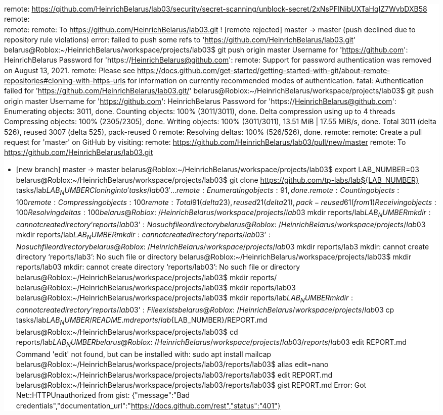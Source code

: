remote:        https://github.com/HeinrichBelarus/lab03/security/secret-scanning/unblock-secret/2xNsPFINibUXTaHqIZ7WvbDXB58
remote:     
remote: 
remote: 
To https://github.com/HeinrichBelarus/lab03.git
 ! [remote rejected] master -> master (push declined due to repository rule violations)
error: failed to push some refs to 'https://github.com/HeinrichBelarus/lab03.git'
belarus@Roblox:~/HeinrichBelarus/workspace/projects/lab03$ git push origin master
Username for 'https://github.com': HeinrichBelarus
Password for 'https://HeinrichBelarus@github.com': 
remote: Support for password authentication was removed on August 13, 2021.
remote: Please see https://docs.github.com/get-started/getting-started-with-git/about-remote-repositories#cloning-with-https-urls for information on currently recommended modes of authentication.
fatal: Authentication failed for 'https://github.com/HeinrichBelarus/lab03.git/'
belarus@Roblox:~/HeinrichBelarus/workspace/projects/lab03$ git push origin master
Username for 'https://github.com': HeinrichBelarus
Password for 'https://HeinrichBelarus@github.com': 
Enumerating objects: 3011, done.
Counting objects: 100% (3011/3011), done.
Delta compression using up to 4 threads
Compressing objects: 100% (2305/2305), done.
Writing objects: 100% (3011/3011), 13.51 MiB | 17.55 MiB/s, done.
Total 3011 (delta 526), reused 3007 (delta 525), pack-reused 0
remote: Resolving deltas: 100% (526/526), done.
remote: 
remote: Create a pull request for 'master' on GitHub by visiting:
remote:      https://github.com/HeinrichBelarus/lab03/pull/new/master
remote: 
To https://github.com/HeinrichBelarus/lab03.git
 * [new branch]      master -> master
belarus@Roblox:~/HeinrichBelarus/workspace/projects/lab03$ export LAB_NUMBER=03
belarus@Roblox:~/HeinrichBelarus/workspace/projects/lab03$ git clone https://github.com/tp-labs/lab${LAB_NUMBER} tasks/lab${LAB_NUMBER}
Cloning into 'tasks/lab03'...
remote: Enumerating objects: 91, done.
remote: Counting objects: 100% (30/30), done.
remote: Compressing objects: 100% (9/9), done.
remote: Total 91 (delta 23), reused 21 (delta 21), pack-reused 61 (from 1)
Receiving objects: 100% (91/91), 1.02 MiB | 3.99 MiB/s, done.
Resolving deltas: 100% (41/41), done.
belarus@Roblox:~/HeinrichBelarus/workspace/projects/lab03$ mkdir reports/lab${LAB_NUMBER}
mkdir: cannot create directory ‘reports/lab03’: No such file or directory
belarus@Roblox:~/HeinrichBelarus/workspace/projects/lab03$ mkdir reports/lab${LAB_NUMBER}
mkdir: cannot create directory ‘reports/lab03’: No such file or directory
belarus@Roblox:~/HeinrichBelarus/workspace/projects/lab03$ mkdir reports/lab3
mkdir: cannot create directory ‘reports/lab3’: No such file or directory
belarus@Roblox:~/HeinrichBelarus/workspace/projects/lab03$ mkdir reports/lab03
mkdir: cannot create directory ‘reports/lab03’: No such file or directory
belarus@Roblox:~/HeinrichBelarus/workspace/projects/lab03$ mkdir reports/
belarus@Roblox:~/HeinrichBelarus/workspace/projects/lab03$ mkdir reports/lab03
belarus@Roblox:~/HeinrichBelarus/workspace/projects/lab03$ mkdir reports/lab${LAB_NUMBER}
mkdir: cannot create directory ‘reports/lab03’: File exists
belarus@Roblox:~/HeinrichBelarus/workspace/projects/lab03$ cp tasks/lab${LAB_NUMBER}/README.md reports/lab${LAB_NUMBER}/REPORT.md
belarus@Roblox:~/HeinrichBelarus/workspace/projects/lab03$ cd reports/lab${LAB_NUMBER}
belarus@Roblox:~/HeinrichBelarus/workspace/projects/lab03/reports/lab03$ edit REPORT.md
Command 'edit' not found, but can be installed with:
sudo apt install mailcap
belarus@Roblox:~/HeinrichBelarus/workspace/projects/lab03/reports/lab03$ alias edit=nano
belarus@Roblox:~/HeinrichBelarus/workspace/projects/lab03/reports/lab03$ edit REPORT.md
belarus@Roblox:~/HeinrichBelarus/workspace/projects/lab03/reports/lab03$ gist REPORT.md
Error: Got Net::HTTPUnauthorized from gist: {"message":"Bad credentials","documentation_url":"https://docs.github.com/rest","status":"401"}